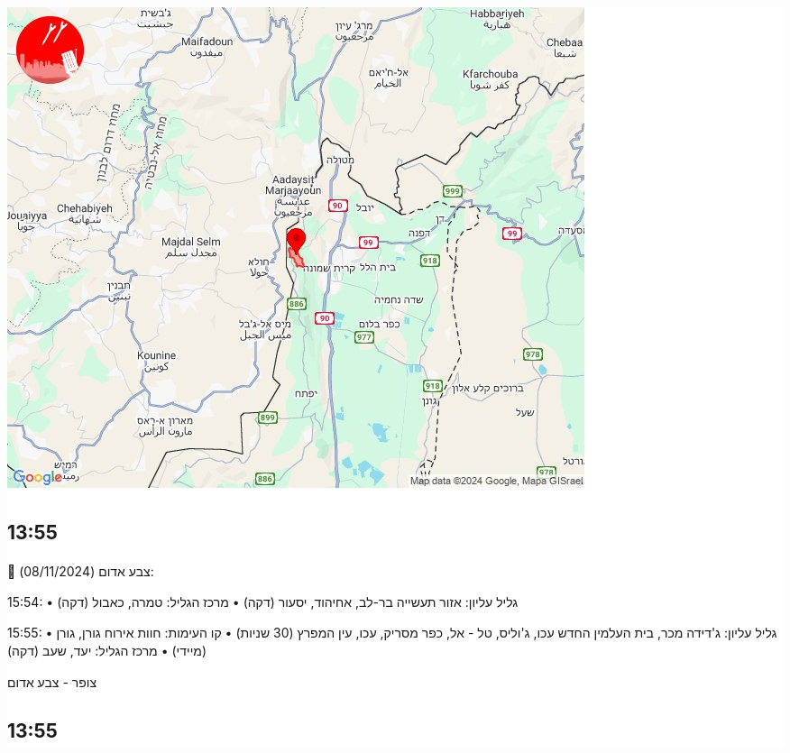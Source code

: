 ![Photo](images/35024.jpg)

## 13:55

🔴 צבע אדום (08/11/2024):

15:54:
• גליל עליון: אזור תעשייה בר-לב, אחיהוד, יסעור (דקה)
• מרכז הגליל: טמרה, כאבול (דקה)

15:55:
• גליל עליון: ג'דידה מכר, בית העלמין החדש עכו, ג'וליס, טל - אל, כפר מסריק, עכו, עין המפרץ (30 שניות)
• קו העימות: חוות אירוח גורן, גורן (מיידי)
• מרכז הגליל: יעד, שעב (דקה)

צופר - צבע אדום

## 13:55

